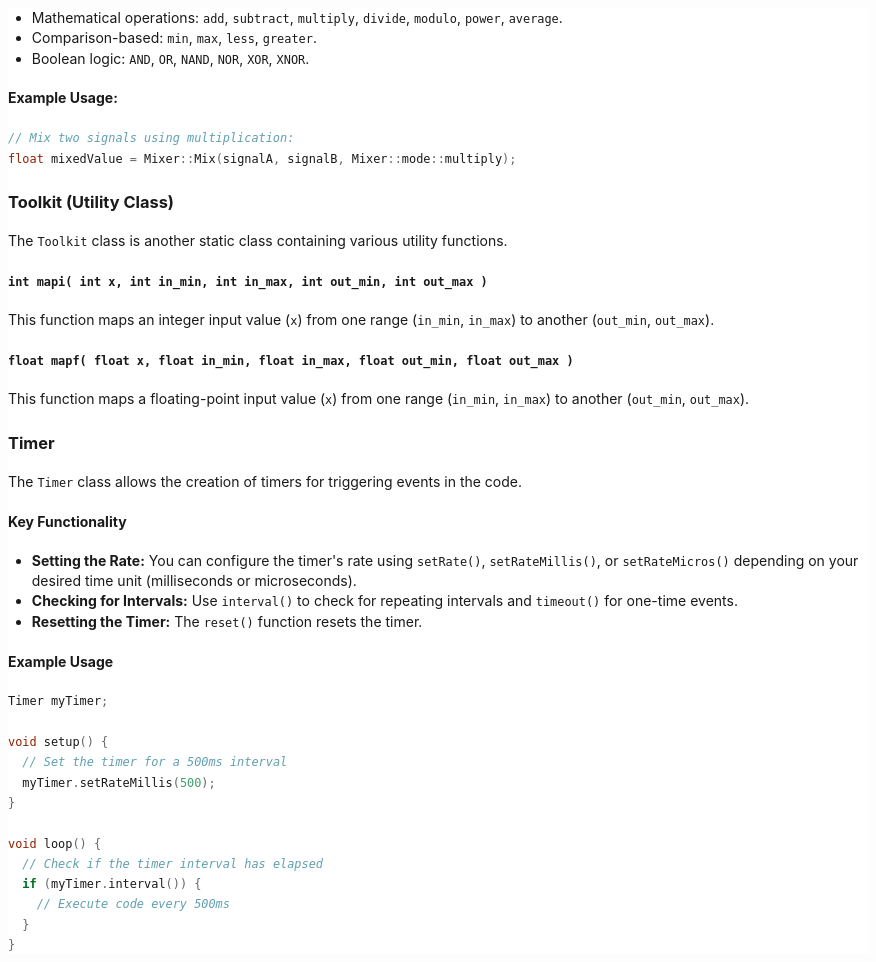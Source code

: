 - Mathematical operations: `add`, `subtract`, `multiply`, `divide`, `modulo`, `power`, `average`.
- Comparison-based: `min`, `max`, `less`, `greater`.
- Boolean logic: `AND`, `OR`, `NAND`, `NOR`, `XOR`, `XNOR`.

#### Example Usage:

```cpp
// Mix two signals using multiplication:
float mixedValue = Mixer::Mix(signalA, signalB, Mixer::mode::multiply);
```

### Toolkit (Utility Class)

The `Toolkit` class is another static class containing various utility functions.

####  `int mapi( int x, int in_min, int in_max, int out_min, int out_max )`

This function maps an integer input value (`x`) from one range (`in_min`, `in_max`) to another (`out_min`, `out_max`).

#### `float mapf( float x, float in_min, float in_max, float out_min, float out_max )`

This function maps a floating-point input value (`x`) from one range (`in_min`, `in_max`) to another (`out_min`, `out_max`).

### Timer

The `Timer` class allows the creation of timers for triggering events in the code.

#### Key Functionality

- **Setting the Rate:** You can configure the timer's rate using `setRate()`, `setRateMillis()`, or `setRateMicros()` depending on your desired time unit (milliseconds or microseconds). 
- **Checking for Intervals:** Use `interval()` to check for repeating intervals and `timeout()` for one-time events.
- **Resetting the Timer:** The `reset()` function resets the timer.

#### Example Usage

```cpp
Timer myTimer;

void setup() {
  // Set the timer for a 500ms interval
  myTimer.setRateMillis(500); 
}

void loop() {
  // Check if the timer interval has elapsed
  if (myTimer.interval()) {
    // Execute code every 500ms
  }
}
```

